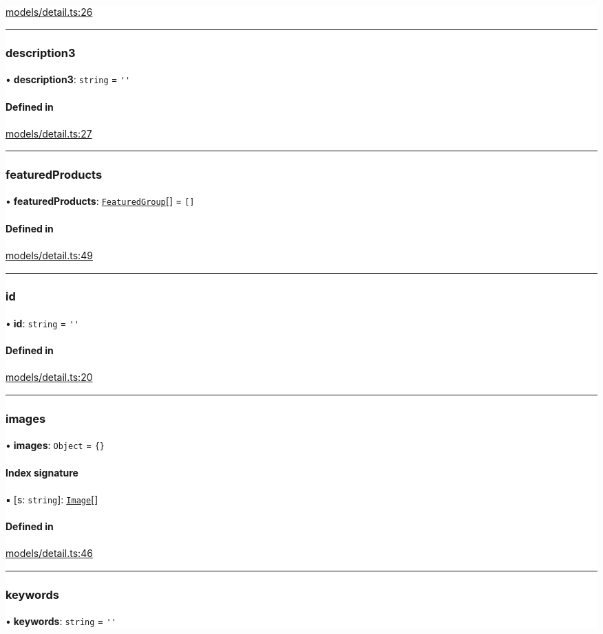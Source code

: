 [models/detail.ts:26](https://gitlab.com/baliganikhil/blackmirror-sdk/-/blob/349365c/src/models/detail.ts#L26)

___

### description3

• **description3**: `string` = `''`

#### Defined in

[models/detail.ts:27](https://gitlab.com/baliganikhil/blackmirror-sdk/-/blob/349365c/src/models/detail.ts#L27)

___

### featuredProducts

• **featuredProducts**: [`FeaturedGroup`](../wiki/models.FeaturedGroup)[] = `[]`

#### Defined in

[models/detail.ts:49](https://gitlab.com/baliganikhil/blackmirror-sdk/-/blob/349365c/src/models/detail.ts#L49)

___

### id

• **id**: `string` = `''`

#### Defined in

[models/detail.ts:20](https://gitlab.com/baliganikhil/blackmirror-sdk/-/blob/349365c/src/models/detail.ts#L20)

___

### images

• **images**: `Object` = `{}`

#### Index signature

▪ [s: `string`]: [`Image`](../wiki/models.Image)[]

#### Defined in

[models/detail.ts:46](https://gitlab.com/baliganikhil/blackmirror-sdk/-/blob/349365c/src/models/detail.ts#L46)

___

### keywords

• **keywords**: `string` = `''`
